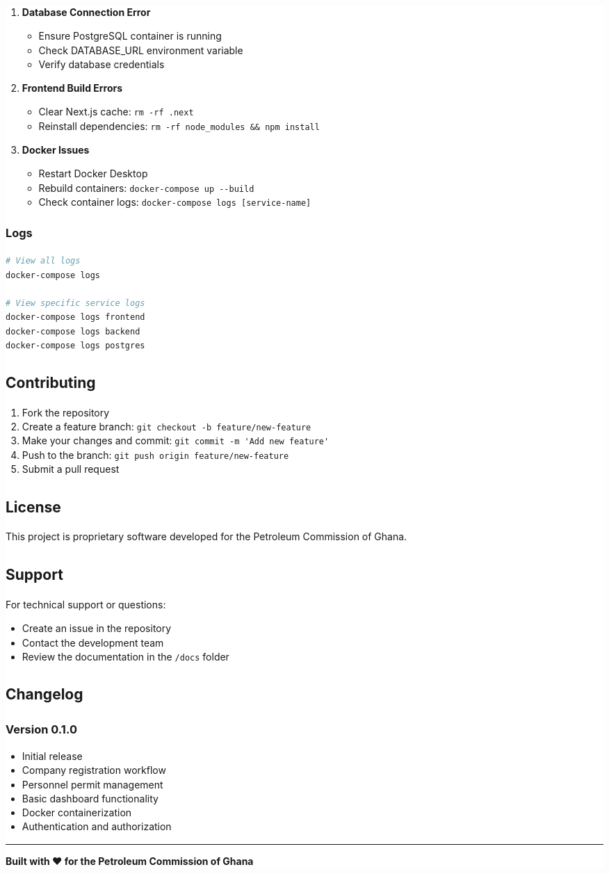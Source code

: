 1. **Database Connection Error**
   - Ensure PostgreSQL container is running
   - Check DATABASE_URL environment variable
   - Verify database credentials

2. **Frontend Build Errors**
   - Clear Next.js cache: `rm -rf .next`
   - Reinstall dependencies: `rm -rf node_modules && npm install`

3. **Docker Issues**
   - Restart Docker Desktop
   - Rebuild containers: `docker-compose up --build`
   - Check container logs: `docker-compose logs [service-name]`

### Logs
```bash
# View all logs
docker-compose logs

# View specific service logs
docker-compose logs frontend
docker-compose logs backend
docker-compose logs postgres
```

## Contributing

1. Fork the repository
2. Create a feature branch: `git checkout -b feature/new-feature`
3. Make your changes and commit: `git commit -m 'Add new feature'`
4. Push to the branch: `git push origin feature/new-feature`
5. Submit a pull request

## License

This project is proprietary software developed for the Petroleum Commission of Ghana.

## Support

For technical support or questions:
- Create an issue in the repository
- Contact the development team
- Review the documentation in the `/docs` folder

## Changelog

### Version 0.1.0
- Initial release
- Company registration workflow
- Personnel permit management
- Basic dashboard functionality
- Docker containerization
- Authentication and authorization

---

**Built with ❤️ for the Petroleum Commission of Ghana**